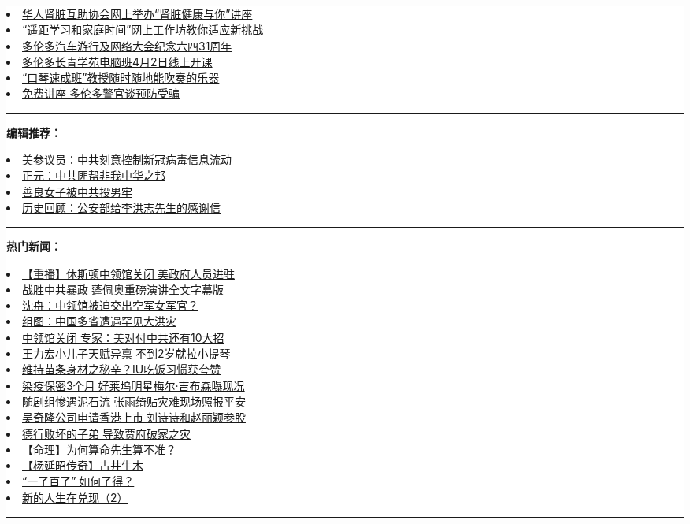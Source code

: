 <li><a href="https://github.com/tvywxb329/djy/blob/master/gb/20/6/30/n12220535.md#1">华人肾脏互助协会网上举办“肾脏健康与你”讲座</a></li>
<li><a href="https://github.com/tvywxb329/djy/blob/master/gb/20/6/11/n12176516.md#1">“遥距学习和家庭时间”网上工作坊教你适应新挑战</a></li>
<li><a href="https://github.com/tvywxb329/djy/blob/master/gb/20/5/30/n12147499.md#1">多伦多汽车游行及网络大会纪念六四31周年</a></li>
<li><a href="https://github.com/tvywxb329/djy/blob/master/gb/20/4/1/n11993226.md#1">多伦多长青学苑电脑班4月2日线上开课</a></li>
<li><a href="https://github.com/tvywxb329/djy/blob/master/gb/20/3/13/n11936370.md#1">“口琴速成班”教授随时随地能吹奏的乐器</a></li>
<li><a href="https://github.com/tvywxb329/djy/blob/master/gb/20/3/10/n11930125.md#1">免费讲座 多伦多警官谈预防受骗</a></li>
<hr>


<strong>编辑推荐：</strong>
<li><a href="https://github.com/onzhi266/djy/blob/master/gb/20/2/22/n11887949.md#1">美参议员：中共刻意控制新冠病毒信息流动</a></li>
<li><a href="https://github.com/tsiac2612/djy/blob/master/gb/19/11/4/n11631409.md#1" target="_blank">正元：中共匪帮非我中华之邦</a></li><li><a href="https://github.com/tvywxb329/djy/blob/master/gb/13/9/29/n3974789.md?dfh#1" target="_blank">善良女子被中共投男牢</a></li><li><a href="https://github.com/tsiac2612/djy/blob/master/gb/12/9/15/n3683727.md#1" target="_blank">历史回顾：公安部给李洪志先生的感谢信</a></li>
<hr>

<strong>热门新闻：</strong>
<li><a href="https://github.com/tvywxb329/djy/blob/master/gb/20/7/24/n12281834.md#1">【重播】休斯顿中领馆关闭 美政府人员进驻</a></li>
<li><a href="https://github.com/tvywxb329/djy/blob/master/gb/20/7/24/n12280529.md#1">战胜中共暴政 蓬佩奥重磅演讲全文字幕版</a></li>
<li><a href="https://github.com/tvywxb329/djy/blob/master/gb/20/7/24/n12282144.md#1">沈舟：中领馆被迫交出空军女军官？</a></li>
<li><a href="https://github.com/tvywxb329/djy/blob/master/gb/20/7/24/n12281215.md#1">组图：中国多省遭遇罕见大洪灾</a></li>
<li><a href="https://github.com/tvywxb329/djy/blob/master/gb/20/7/25/n12282678.md#1">中领馆关闭 专家：美对付中共还有10大招</a></li>
<li><a href="https://github.com/tvywxb329/djy/blob/master/gb/20/7/24/n12281841.md#1">王力宏小儿子天赋异禀 不到2岁就拉小提琴</a></li>
<li><a href="https://github.com/tvywxb329/djy/blob/master/gb/20/7/24/n12282113.md#1">维持苗条身材之秘辛？IU吃饭习惯获夸赞</a></li>
<li><a href="https://github.com/tvywxb329/djy/blob/master/gb/20/7/24/n12281716.md#1">染疫保密3个月 好莱坞明星梅尔·吉布森曝现况</a></li>
<li><a href="https://github.com/tvywxb329/djy/blob/master/gb/20/7/23/n12279170.md#1">随剧组惨遇泥石流 张雨绮贴灾难现场照报平安</a></li>
<li><a href="https://github.com/tvywxb329/djy/blob/master/gb/20/7/23/n12278817.md#1">吴奇隆公司申请香港上市 刘诗诗和赵丽颖参股</a></li>
<li><a href="https://github.com/tvywxb329/djy/blob/master/gb/20/5/25/n12135940.md#1">德行败坏的子弟  导致贾府破家之灾</a></li>
<li><a href="https://github.com/tvywxb329/djy/blob/master/gb/20/7/22/n12274131.md#1">【命理】为何算命先生算不准？</a></li>
<li><a href="https://github.com/tvywxb329/djy/blob/master/gb/20/7/20/n12269082.md#1">【杨延昭传奇】古井生木</a></li>
<li><a href="https://github.com/tvywxb329/djy/blob/master/gb/20/7/21/n12271981.md#1">“一了百了” 如何了得？</a></li>
<li><a href="https://github.com/tvywxb329/djy/blob/master/gb/20/7/23/n12276969.md#1">新的人生在兑现（2）</a></li>
<hr>
